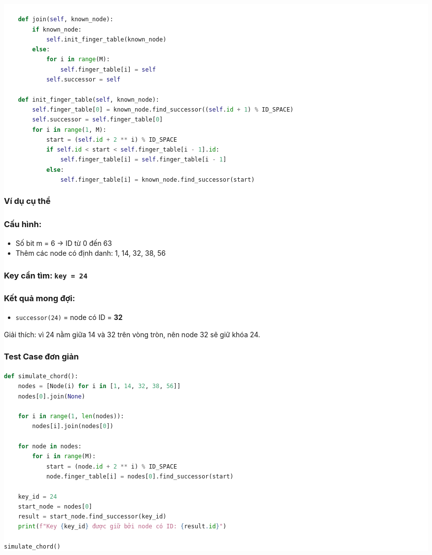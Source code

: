 ```python

    def join(self, known_node):
        if known_node:
            self.init_finger_table(known_node)
        else:
            for i in range(M):
                self.finger_table[i] = self
            self.successor = self

    def init_finger_table(self, known_node):
        self.finger_table[0] = known_node.find_successor((self.id + 1) % ID_SPACE)
        self.successor = self.finger_table[0]
        for i in range(1, M):
            start = (self.id + 2 ** i) % ID_SPACE
            if self.id < start < self.finger_table[i - 1].id:
                self.finger_table[i] = self.finger_table[i - 1]
            else:
                self.finger_table[i] = known_node.find_successor(start)
```

### Ví dụ cụ thể

### Cấu hình:
- Số bit m = 6 → ID từ 0 đến 63
- Thêm các node có định danh: 1, 14, 32, 38, 56

### Key cần tìm: `key = 24`

### Kết quả mong đợi:
- `successor(24)` = node có ID = **32**

Giải thích: vì 24 nằm giữa 14 và 32 trên vòng tròn, nên node 32 sẽ giữ khóa 24.

### Test Case đơn giản

```python
def simulate_chord():
    nodes = [Node(i) for i in [1, 14, 32, 38, 56]]
    nodes[0].join(None)

    for i in range(1, len(nodes)):
        nodes[i].join(nodes[0])

    for node in nodes:
        for i in range(M):
            start = (node.id + 2 ** i) % ID_SPACE
            node.finger_table[i] = nodes[0].find_successor(start)

    key_id = 24
    start_node = nodes[0]
    result = start_node.find_successor(key_id)
    print(f"Key {key_id} được giữ bởi node có ID: {result.id}")

simulate_chord()
```

